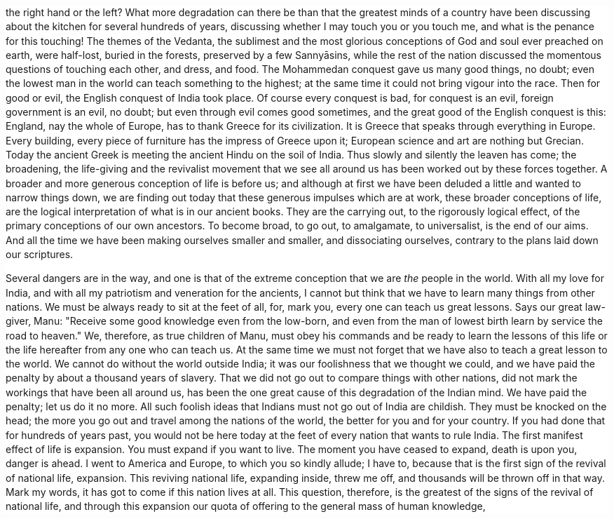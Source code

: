 the right hand or the left? What more degradation can there be than that
the greatest minds of a country have been discussing about the kitchen
for several hundreds of years, discussing whether I may touch you or you
touch me, and what is the penance for this touching! The themes of the
Vedanta, the sublimest and the most glorious conceptions of God and soul
ever preached on earth, were half-lost, buried in the forests, preserved
by a few Sannyāsins, while the rest of the nation discussed the
momentous questions of touching each other, and dress, and food. The
Mohammedan conquest gave us many good things, no doubt; even the lowest
man in the world can teach something to the highest; at the same time it
could not bring vigour into the race. Then for good or evil, the English
conquest of India took place. Of course every conquest is bad, for
conquest is an evil, foreign government is an evil, no doubt; but even
through evil comes good sometimes, and the great good of the English
conquest is this: England, nay the whole of Europe, has to thank Greece
for its civilization. It is Greece that speaks through everything in
Europe. Every building, every piece of furniture has the impress of
Greece upon it; European science and art are nothing but Grecian. Today
the ancient Greek is meeting the ancient Hindu on the soil of India.
Thus slowly and silently the leaven has come; the broadening, the
life-giving and the revivalist movement that we see all around us has
been worked out by these forces together. A broader and more generous
conception of life is before us; and although at first we have been
deluded a little and wanted to narrow things down, we are finding out
today that these generous impulses which are at work, these broader
conceptions of life, are the logical interpretation of what is in our
ancient books. They are the carrying out, to the rigorously logical
effect, of the primary conceptions of our own ancestors. To become
broad, to go out, to amalgamate, to universalist, is the end of our
aims. And all the time we have been making ourselves smaller and
smaller, and dissociating ourselves, contrary to the plans laid down our
scriptures.

Several dangers are in the way, and one is that of the extreme
conception that we are *the* people in the world. With all my love for
India, and with all my patriotism and veneration for the ancients, I
cannot but think that we have to learn many things from other nations.
We must be always ready to sit at the feet of all, for, mark you, every
one can teach us great lessons. Says our great law-giver, Manu: "Receive
some good knowledge even from the low-born, and even from the man of
lowest birth learn by service the road to heaven." We, therefore, as
true children of Manu, must obey his commands and be ready to learn the
lessons of this life or the life hereafter from any one who can teach
us. At the same time we must not forget that we have also to teach a
great lesson to the world. We cannot do without the world outside India;
it was our foolishness that we thought we could, and we have paid the
penalty by about a thousand years of slavery. That we did not go out to
compare things with other nations, did not mark the workings that have
been all around us, has been the one great cause of this degradation of
the Indian mind. We have paid the penalty; let us do it no more. All
such foolish ideas that Indians must not go out of India are childish.
They must be knocked on the head; the more you go out and travel among
the nations of the world, the better for you and for your country. If
you had done that for hundreds of years past, you would not be here
today at the feet of every nation that wants to rule India. The first
manifest effect of life is expansion. You must expand if you want to
live. The moment you have ceased to expand, death is upon you, danger is
ahead. I went to America and Europe, to which you so kindly allude; I
have to, because that is the first sign of the revival of national life,
expansion. This reviving national life, expanding inside, threw me off,
and thousands will be thrown off in that way. Mark my words, it has got
to come if this nation lives at all. This question, therefore, is the
greatest of the signs of the revival of national life, and through this
expansion our quota of offering to the general mass of human knowledge,